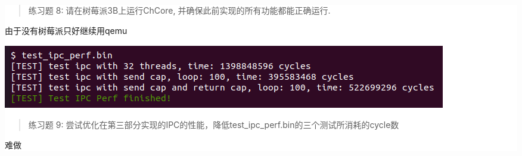 > 练习题 8: 请在树莓派3B上运行ChCore, 并确保此前实现的所有功能都能正确运行.

由于没有树莓派只好继续用qemu

![alt text](image-4.png)

> 练习题 9: 尝试优化在第三部分实现的IPC的性能，降低test_ipc_perf.bin的三个测试所消耗的cycle数

难做